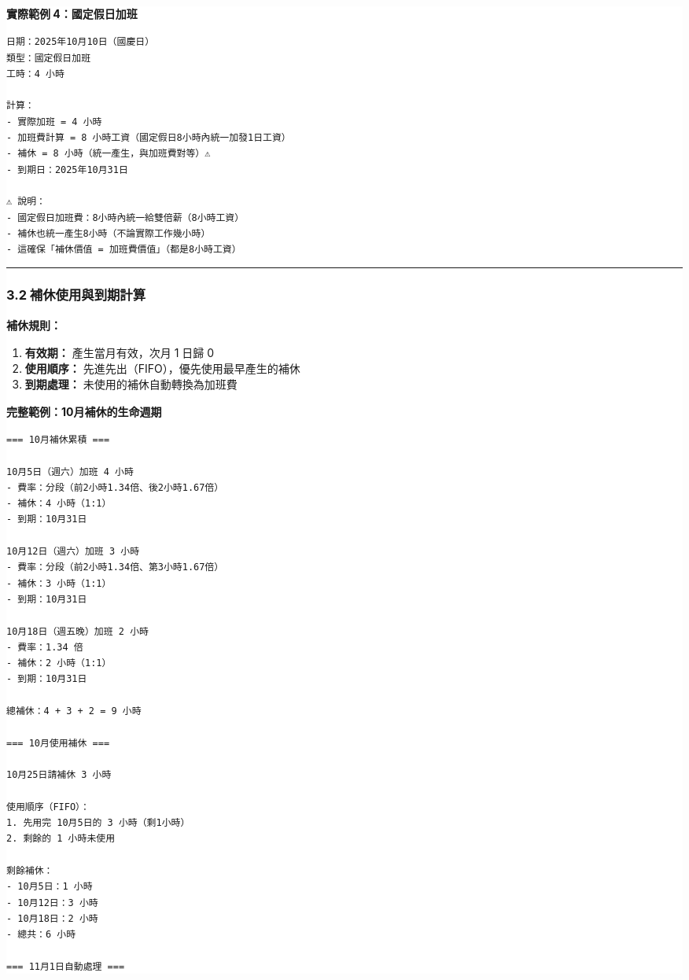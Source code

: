**實際範例 4：國定假日加班**
```
日期：2025年10月10日（國慶日）
類型：國定假日加班
工時：4 小時

計算：
- 實際加班 = 4 小時
- 加班費計算 = 8 小時工資（國定假日8小時內統一加發1日工資）
- 補休 = 8 小時（統一產生，與加班費對等）⚠️
- 到期日：2025年10月31日

⚠️ 說明：
- 國定假日加班費：8小時內統一給雙倍薪（8小時工資）
- 補休也統一產生8小時（不論實際工作幾小時）
- 這確保「補休價值 = 加班費價值」（都是8小時工資）
```

---

### 3.2 補休使用與到期計算

**補休規則：**
1. **有效期：** 產生當月有效，次月 1 日歸 0
2. **使用順序：** 先進先出（FIFO），優先使用最早產生的補休
3. **到期處理：** 未使用的補休自動轉換為加班費

**完整範例：10月補休的生命週期**

```
=== 10月補休累積 ===

10月5日（週六）加班 4 小時
- 費率：分段（前2小時1.34倍、後2小時1.67倍）
- 補休：4 小時（1:1）
- 到期：10月31日

10月12日（週六）加班 3 小時
- 費率：分段（前2小時1.34倍、第3小時1.67倍）
- 補休：3 小時（1:1）
- 到期：10月31日

10月18日（週五晚）加班 2 小時
- 費率：1.34 倍
- 補休：2 小時（1:1）
- 到期：10月31日

總補休：4 + 3 + 2 = 9 小時

=== 10月使用補休 ===

10月25日請補休 3 小時

使用順序（FIFO）：
1. 先用完 10月5日的 3 小時（剩1小時）
2. 剩餘的 1 小時未使用

剩餘補休：
- 10月5日：1 小時
- 10月12日：3 小時
- 10月18日：2 小時
- 總共：6 小時

=== 11月1日自動處理 ===

```